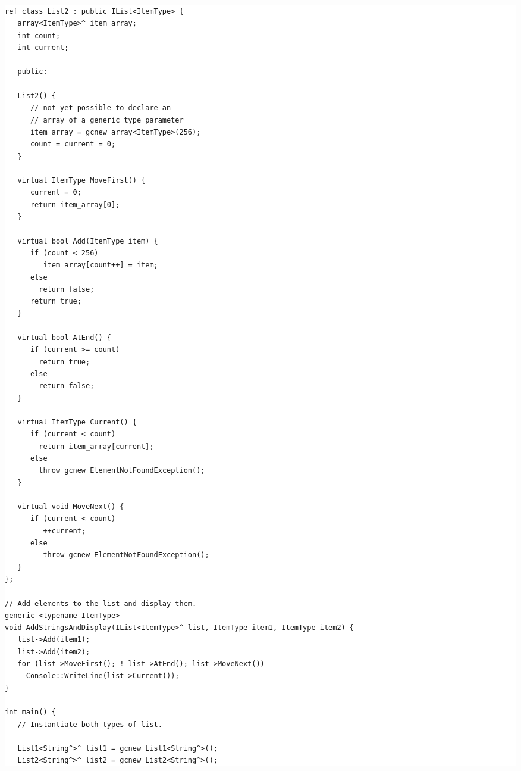 ```  
ref class List2 : public IList<ItemType> {  
   array<ItemType>^ item_array;  
   int count;  
   int current;  
  
   public:  
  
   List2() {  
      // not yet possible to declare an  
      // array of a generic type parameter  
      item_array = gcnew array<ItemType>(256);  
      count = current = 0;  
   }  
  
   virtual ItemType MoveFirst() {  
      current = 0;  
      return item_array[0];  
   }  
  
   virtual bool Add(ItemType item) {  
      if (count < 256)  
         item_array[count++] = item;  
      else  
        return false;  
      return true;  
   }  
  
   virtual bool AtEnd() {  
      if (current >= count)  
        return true;  
      else  
        return false;  
   }  
  
   virtual ItemType Current() {  
      if (current < count)  
        return item_array[current];  
      else  
        throw gcnew ElementNotFoundException();  
   }  
  
   virtual void MoveNext() {  
      if (current < count)   
         ++current;  
      else  
         throw gcnew ElementNotFoundException();  
   }  
};  
  
// Add elements to the list and display them.  
generic <typename ItemType>  
void AddStringsAndDisplay(IList<ItemType>^ list, ItemType item1, ItemType item2) {  
   list->Add(item1);  
   list->Add(item2);  
   for (list->MoveFirst(); ! list->AtEnd(); list->MoveNext())  
     Console::WriteLine(list->Current());  
}  
  
int main() {  
   // Instantiate both types of list.  
  
   List1<String^>^ list1 = gcnew List1<String^>();  
   List2<String^>^ list2 = gcnew List2<String^>();  
```